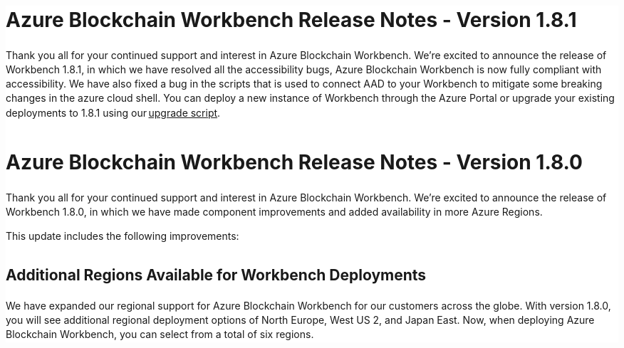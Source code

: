 # Azure Blockchain Workbench Release Notes - Version 1.8.1

Thank you all for your continued support and interest in Azure Blockchain Workbench. We’re excited to announce the release of Workbench 1.8.1, in which we have resolved all the accessibility bugs, Azure Blockchain Workbench is now fully compliant with accessibility. We have also fixed a bug in the scripts that is used to connect AAD to your Workbench to mitigate some breaking changes in the azure cloud shell. You can deploy a new instance of Workbench through the Azure Portal or upgrade your existing deployments to 1.8.1 using our [upgrade script](https://github.com/Azure-Samples/blockchain/tree/master/blockchain-workbench/scripts/upgrade/readme.md).

# Azure Blockchain Workbench Release Notes - Version 1.8.0

Thank you all for your continued support and interest in Azure Blockchain Workbench. We’re excited to announce the release of Workbench 1.8.0, in which we have made component improvements and added availability in more Azure Regions.

This update includes the following improvements:

## Additional Regions Available for Workbench Deployments

We have expanded our regional support for Azure Blockchain Workbench for our customers across the globe. With version 1.8.0, you will see additional regional deployment options of North Europe, West US 2, and Japan East. Now, when deploying Azure Blockchain Workbench, you can select from a total of six regions.
